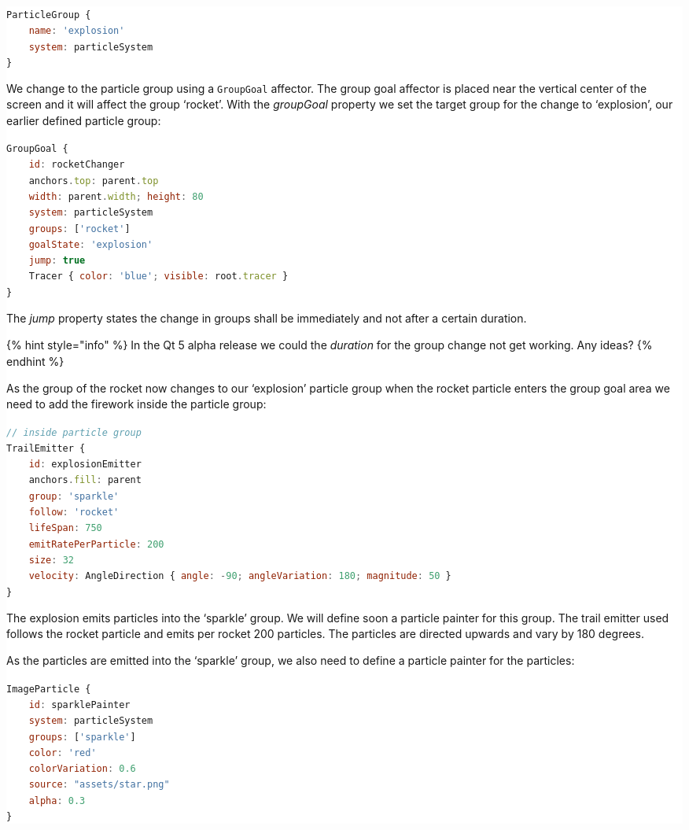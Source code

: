 ```qml
ParticleGroup {
    name: 'explosion'
    system: particleSystem
}
```

We change to the particle group using a `GroupGoal` affector. The group goal affector is placed near the vertical center of the screen and it will affect the group ‘rocket’. With the _groupGoal_ property we set the target group for the change to ‘explosion’, our earlier defined particle group:

```qml
GroupGoal {
    id: rocketChanger
    anchors.top: parent.top
    width: parent.width; height: 80
    system: particleSystem
    groups: ['rocket']
    goalState: 'explosion'
    jump: true
    Tracer { color: 'blue'; visible: root.tracer }
}
```

The _jump_ property states the change in groups shall be immediately and not after a certain duration.

{% hint style="info" %}
In the Qt 5 alpha release we could the _duration_ for the group change not get working. Any ideas?
{% endhint %}

As the group of the rocket now changes to our ‘explosion’ particle group when the rocket particle enters the group goal area we need to add the firework inside the particle group:

```qml
// inside particle group
TrailEmitter {
    id: explosionEmitter
    anchors.fill: parent
    group: 'sparkle'
    follow: 'rocket'
    lifeSpan: 750
    emitRatePerParticle: 200
    size: 32
    velocity: AngleDirection { angle: -90; angleVariation: 180; magnitude: 50 }
}
```

The explosion emits particles into the ‘sparkle’ group. We will define soon a particle painter for this group. The trail emitter used follows the rocket particle and emits per rocket 200 particles. The particles are directed upwards and vary by 180 degrees.

As the particles are emitted into the ‘sparkle’ group, we also need to define a particle painter for the particles:

```qml
ImageParticle {
    id: sparklePainter
    system: particleSystem
    groups: ['sparkle']
    color: 'red'
    colorVariation: 0.6
    source: "assets/star.png"
    alpha: 0.3
}
```
